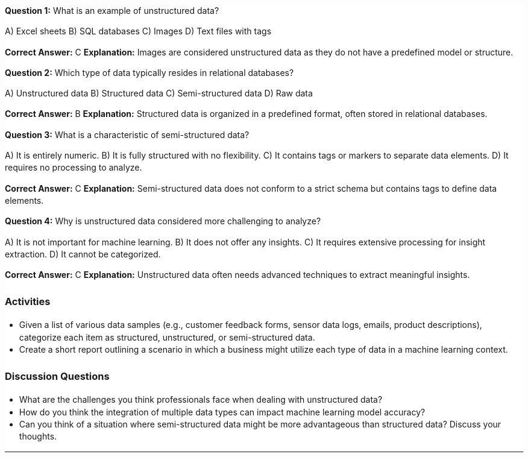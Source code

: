 **Question 1:** What is an example of unstructured data?

  A) Excel sheets
  B) SQL databases
  C) Images
  D) Text files with tags

**Correct Answer:** C
**Explanation:** Images are considered unstructured data as they do not have a predefined model or structure.

**Question 2:** Which type of data typically resides in relational databases?

  A) Unstructured data
  B) Structured data
  C) Semi-structured data
  D) Raw data

**Correct Answer:** B
**Explanation:** Structured data is organized in a predefined format, often stored in relational databases.

**Question 3:** What is a characteristic of semi-structured data?

  A) It is entirely numeric.
  B) It is fully structured with no flexibility.
  C) It contains tags or markers to separate data elements.
  D) It requires no processing to analyze.

**Correct Answer:** C
**Explanation:** Semi-structured data does not conform to a strict schema but contains tags to define data elements.

**Question 4:** Why is unstructured data considered more challenging to analyze?

  A) It is not important for machine learning.
  B) It does not offer any insights.
  C) It requires extensive processing for insight extraction.
  D) It cannot be categorized.

**Correct Answer:** C
**Explanation:** Unstructured data often needs advanced techniques to extract meaningful insights.

### Activities
- Given a list of various data samples (e.g., customer feedback forms, sensor data logs, emails, product descriptions), categorize each item as structured, unstructured, or semi-structured data.
- Create a short report outlining a scenario in which a business might utilize each type of data in a machine learning context.

### Discussion Questions
- What are the challenges you think professionals face when dealing with unstructured data?
- How do you think the integration of multiple data types can impact machine learning model accuracy?
- Can you think of a situation where semi-structured data might be more advantageous than structured data? Discuss your thoughts.

---